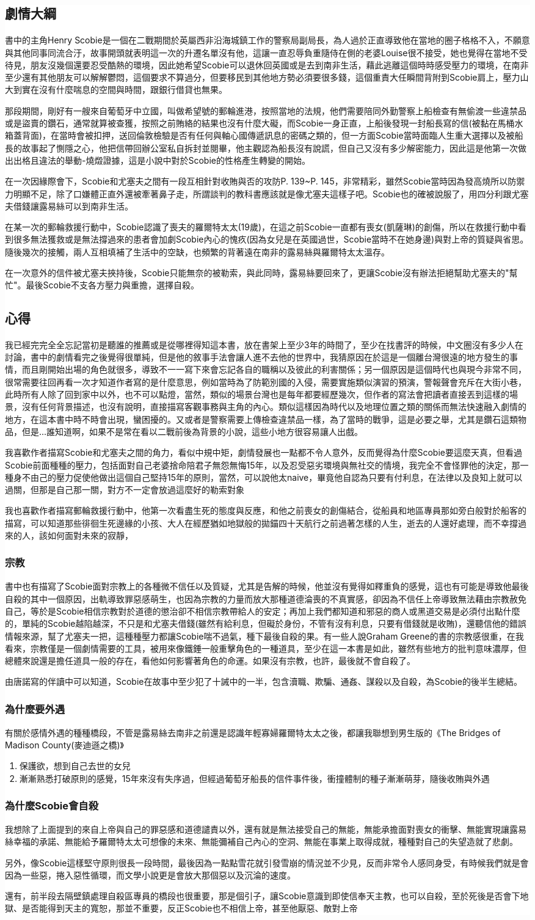 ## 劇情大綱
書中的主角Henry Scobie是一個在二戰期間於英屬西非沿海城鎮工作的警察局副局長，為人過於正直導致他在當地的圈子格格不入，不願意與其他同事同流合汙，故事開頭就表明這一次的升遷名單沒有他，這讓一直忍辱負重隨侍在側的老婆Louise很不接受，她也覺得在當地不受待見，朋友沒幾個還要忍受酷熱的環境，因此她希望Scobie可以退休回英國或是去到南非生活，藉此逃離這個時時感受壓力的環境，在南非至少還有其他朋友可以解解鬱悶，這個要求不算過分，但要移民到其他地方勢必須要很多錢，這個重責大任瞬間背附到Scobie肩上，壓力山大到實在沒有什麼喘息的空間與時間，跟銀行借貸也無果。

那段期間，剛好有一艘來自葡萄牙中立國，叫做希望號的郵輪進港，按照當地的法規，他們需要陪同外勤警察上船檢查有無偷渡一些違禁品或是盜賣的鑽石，通常就算被查獲，按照之前賄絡的結果也沒有什麼大礙，而Scobie一身正直，上船後發現一封船長寫的信(被黏在馬桶水箱蓋背面)，在當時會被扣押，送回倫敦檢驗是否有任何與軸心國傳遞訊息的密碼之類的，但一方面Scobie當時面臨人生重大選擇以及被船長的故事起了惻隱之心，他把信帶回辦公室私自拆封並閱畢，他主觀認為船長沒有說謊，但自己又沒有多少解密能力，因此這是他第一次做出出格且違法的舉動-燒燬證據，這是小說中對於Scobie的性格產生轉變的開始。

在一次因緣際會下，Scobie和尤塞夫之間有一段互相針對收賄與否的攻防P. 139~P. 145，非常精彩，雖然Scobie當時因為發高燒所以防禦力明顯不足，除了口嫌體正直外還被牽著鼻子走，所謂談判的教科書應該就是像尤塞夫這樣子吧。Scobie也的確被說服了，用四分利跟尤塞夫借錢讓露易絲可以到南非生活。

在某一次的郵輪救援行動中，Scobie認識了喪夫的羅爾特太太(19歲)，在這之前Scobie一直都有喪女(凱薩琳)的創傷，所以在救援行動中看到很多無法獲救或是無法撐過來的患者會加劇Scobie內心的愧疚(因為女兒是在英國過世，Scobie當時不在她身邊)與對上帝的質疑與省思。隨後幾次的接觸，兩人互相填補了生活中的空缺，也頻繁的背著遠在南非的露易絲與羅爾特太太溫存。

在一次意外的信件被尤塞夫挾持後，Scobie只能無奈的被勒索，與此同時，露易絲要回來了，更讓Scobie沒有辦法拒絕幫助尤塞夫的"幫忙"。最後Scobie不支各方壓力與重擔，選擇自殺。

## 心得
我已經完完全全忘記當初是聽誰的推薦或是從哪裡得知這本書，放在書架上至少3年的時間了，至少在找書評的時候，中文圈沒有多少人在討論，書中的劇情看完之後覺得很單純，但是他的敘事手法會讓人進不去他的世界中，我猜原因在於這是一個離台灣很遠的地方發生的事情，而且剛開始出場的角色就很多，導致不一一寫下來會忘記各自的職稱以及彼此的利害關係；另一個原因是這個時代也與現今非常不同，很常需要往回再看一次才知道作者寫的是什麼意思，例如當時為了防範別國的入侵，需要實施類似演習的預演，警報聲會充斥在大街小巷，此時所有人除了回到家中以外，也不可以點燈，當然，類似的場景台灣也是每年都要經歷幾次，但作者的寫法會把讀者直接丟到這樣的場景，沒有任何背景描述，也沒有說明，直接描寫客觀事務與主角的內心。類似這樣因為時代以及地理位置之類的關係而無法快速融入劇情的地方，在這本書中時不時會出現，蠻困擾的。又或者是警察需要上傳檢查違禁品一樣，為了當時的戰爭，這是必要之舉，尤其是鑽石這類物品，但是...誰知道啊，如果不是常在看以二戰前後為背景的小說，這些小地方很容易讓人出戲。

我喜歡作者描寫Scobie和尤塞夫之間的角力，看似中規中矩，劇情發展也一點都不令人意外，反而覺得為什麼Scobie要這麼天真，但看過Scobie前面種種的壓力，包括面對自己老婆捨命陪君子無怨無悔15年，以及忍受惡劣環境與無社交的情境，我完全不會怪罪他的決定，那一種身不由己的壓力促使他做出這個自己堅持15年的原則，當然，可以說他太naive，畢竟他自認為只要有付利息，在法律以及良知上就可以過關，但那是自己那一關，對方不一定會放過這麼好的勒索對象

我也喜歡作者描寫郵輪救援行動中，他第一次看盡生死的態度與反應，和他之前喪女的創傷結合，從船員和地區專員那如旁白般對於船客的描寫，可以知道那些徘徊生死邊緣的小孩、大人在經歷猶如地獄般的拋錨四十天航行之前過著怎樣的人生，逝去的人還好處理，而不幸撐過來的人，該如何面對未來的寂靜，

### 宗教
書中也有描寫了Scobie面對宗教上的各種微不信任以及質疑，尤其是告解的時候，他並沒有覺得如釋重負的感覺，這也有可能是導致他最後自殺的其中一個原因，出軌導致罪惡感萌生，也因為宗教的力量而放大那種道德淪喪的不真實感，卻因為不信任上帝導致無法藉由宗教赦免自己，等於是Scobie相信宗教對於道德的懲治卻不相信宗教帶給人的安定；再加上我們都知道和邪惡的商人或黑道交易是必須付出點什麼的，單純的Scobie越陷越深，不只是和尤塞夫借錢(雖然有給利息，但礙於身份，不管有沒有利息，只要有借錢就是收賄)，還聽信他的錯誤情報來源，幫了尤塞夫一把，這種種壓力都讓Scobie喘不過氣，種下最後自殺的果。有一些人說Graham Greene的書的宗教感很重，在我看來，宗教僅是一個劇情需要的工具，被用來像鐵錘一般重擊角色的一種道具，至少在這一本書是如此，雖然有些地方的批判意味濃厚，但總體來說還是擔任道具一般的存在，看他如何影響著角色的命運。如果沒有宗教，也許，最後就不會自殺了。

由唐諾寫的伴讀中可以知道，Scobie在故事中至少犯了十誡中的一半，包含瀆職、欺騙、通姦、謀殺以及自殺，為Scobie的後半生總結。

### 為什麼要外遇
有關於感情外遇的種種橋段，不管是露易絲去南非之前還是認識年輕寡婦羅爾特太太之後，都讓我聯想到男生版的《The Bridges of Madison County(麥迪遜之橋)》
1. 保護欲，想到自己去世的女兒
2. 漸漸熟悉打破原則的感覺，15年來沒有失序過，但經過葡萄牙船長的信件事件後，衝撞體制的種子漸漸萌芽，隨後收賄與外遇

### 為什麼Scobie會自殺
我想除了上面提到的來自上帝與自己的罪惡感和道德譴責以外，還有就是無法接受自己的無能，無能承擔面對喪女的衝擊、無能實現讓露易絲幸福的承諾、無能給予羅爾特太太可想像的未來、無能彌補自己內心的空洞、無能在事業上取得成就，種種對自己的失望造就了悲劇。

另外，像Scobie這樣堅守原則很長一段時間，最後因為一點點雪花就引發雪崩的情況並不少見，反而非常令人感同身受，有時候我們就是會因為一些惡，捲入惡性循環，而文學小說更是會放大那個惡以及沉淪的速度。

還有，前半段去隔壁鎮處理自殺區專員的橋段也很重要，那是個引子，讓Scobie意識到即使信奉天主教，也可以自殺，至於死後是否會下地獄、是否能得到天主的寬恕，那並不重要，反正Scobie也不相信上帝，甚至他厭惡、敵對上帝
